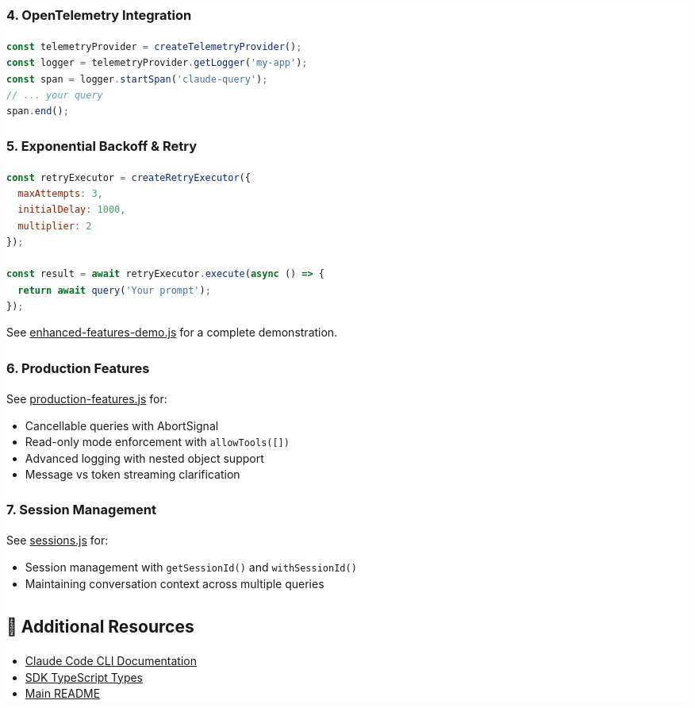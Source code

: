 ### 4. **OpenTelemetry Integration**
```javascript
const telemetryProvider = createTelemetryProvider();
const logger = telemetryProvider.getLogger('my-app');
const span = logger.startSpan('claude-query');
// ... your query
span.end();
```

### 5. **Exponential Backoff & Retry**
```javascript
const retryExecutor = createRetryExecutor({
  maxAttempts: 3,
  initialDelay: 1000,
  multiplier: 2
});

const result = await retryExecutor.execute(async () => {
  return await query('Your prompt');
});
```

See [enhanced-features-demo.js](./enhanced-features-demo.js) for a complete demonstration.

### 6. **Production Features**

See [production-features.js](./production-features.js) for:
- Cancellable queries with AbortSignal
- Read-only mode enforcement with `allowTools([])`
- Advanced logging with nested object support
- Message vs token streaming clarification

### 7. **Session Management**

See [sessions.js](./sessions.js) for:
- Session management with `getSessionId()` and `withSessionId()`
- Maintaining conversation context across multiple queries

## 📖 Additional Resources

- [Claude Code CLI Documentation](https://github.com/anthropics/claude-code)
- [SDK TypeScript Types](../src/types.ts)
- [Main README](../README.md)